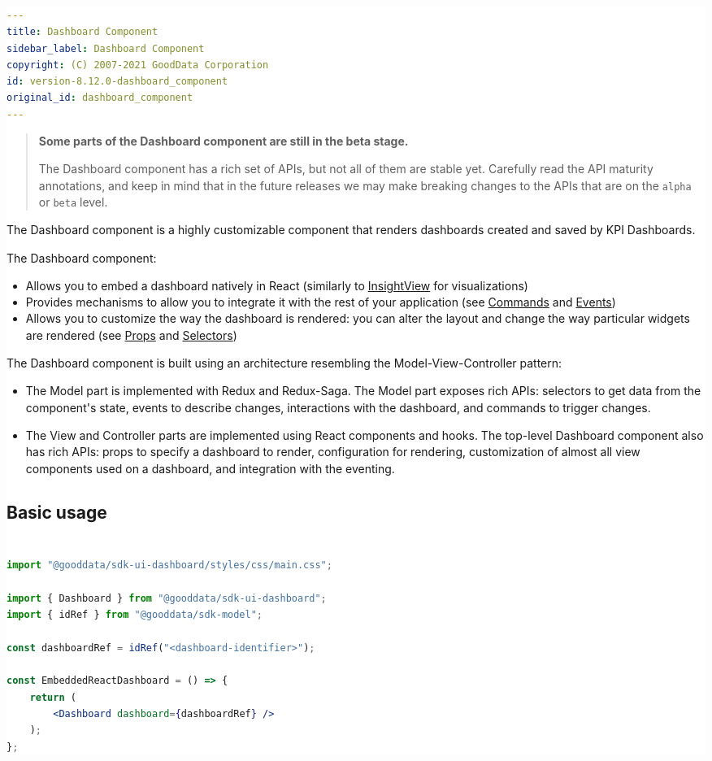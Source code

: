 ```yaml
---
title: Dashboard Component
sidebar_label: Dashboard Component
copyright: (C) 2007-2021 GoodData Corporation
id: version-8.12.0-dashboard_component
original_id: dashboard_component
---
```


> **Some parts of the Dashboard component are still in the beta stage.**
>
> The Dashboard component has a rich set of APIs, but not all of them are stable yet. Carefully read the API
> maturity annotations, and keep in mind that in the future releases we may make breaking changes to the APIs that are on the `alpha` or `beta` level.

The Dashboard component is a highly customizable component that renders dashboards created and saved by KPI Dashboards.

The Dashboard component:

* Allows you to embed a dashboard natively in React (similarly to [InsightView](10_vis__insight_view.md) for visualizations)
* Provides mechanisms to allow you to integrate it with the rest of your application (see [Commands](18_dashboard_component.md#commands) and [Events](18_dashboard_component.md#events))
* Allows you to customize the way the dashboard is rendered: you can alter the layout and change the way particular widgets are rendered (see [Props](18_dashboard_component.md#props) and [Selectors](18_dashboard_component.md#selectors))

The Dashboard component is built using an architecture resembling the Model-View-Controller pattern:

-  The Model part is implemented with Redux and Redux-Saga. The Model part exposes rich APIs: selectors to get data from
   the component's state, events to describe changes, interactions with the dashboard, and commands to trigger changes.

-  The View and Controller parts are implemented using React components and hooks. The top-level Dashboard component
   also has rich APIs: props to specify a dashboard to render, configuration for rendering, customization of almost
   all view components used on a dashboard, and integration with the eventing.

## Basic usage

```jsx

import "@gooddata/sdk-ui-dashboard/styles/css/main.css";

import { Dashboard } from "@gooddata/sdk-ui-dashboard";
import { idRef } from "@gooddata/sdk-model";

const dashboardRef = idRef("<dashboard-identifier>");

const EmbeddedReactDashboard = () => {
    return (
        <Dashboard dashboard={dashboardRef} />
    );
};

```
